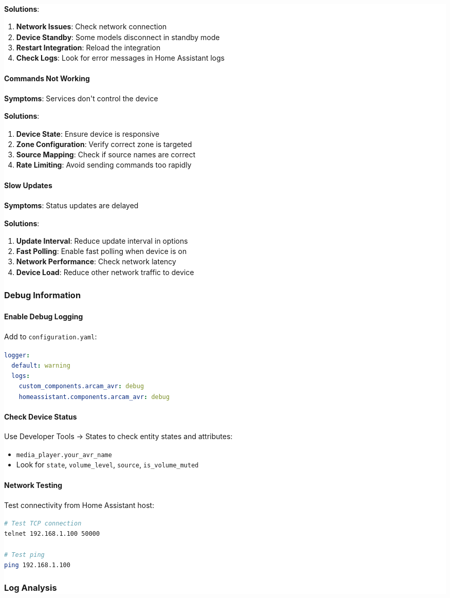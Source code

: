 **Solutions**:
1. **Network Issues**: Check network connection
2. **Device Standby**: Some models disconnect in standby mode
3. **Restart Integration**: Reload the integration
4. **Check Logs**: Look for error messages in Home Assistant logs

#### Commands Not Working
**Symptoms**: Services don't control the device

**Solutions**:
1. **Device State**: Ensure device is responsive
2. **Zone Configuration**: Verify correct zone is targeted
3. **Source Mapping**: Check if source names are correct
4. **Rate Limiting**: Avoid sending commands too rapidly

#### Slow Updates
**Symptoms**: Status updates are delayed

**Solutions**:
1. **Update Interval**: Reduce update interval in options
2. **Fast Polling**: Enable fast polling when device is on
3. **Network Performance**: Check network latency
4. **Device Load**: Reduce other network traffic to device

### Debug Information

#### Enable Debug Logging
Add to `configuration.yaml`:
```yaml
logger:
  default: warning
  logs:
    custom_components.arcam_avr: debug
    homeassistant.components.arcam_avr: debug
```

#### Check Device Status
Use Developer Tools → States to check entity states and attributes:
- `media_player.your_avr_name`
- Look for `state`, `volume_level`, `source`, `is_volume_muted`

#### Network Testing
Test connectivity from Home Assistant host:
```bash
# Test TCP connection
telnet 192.168.1.100 50000

# Test ping
ping 192.168.1.100
```

### Log Analysis
